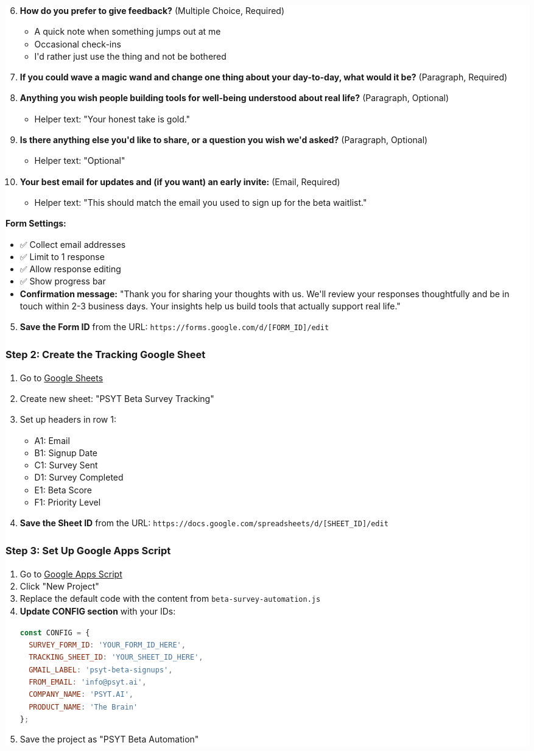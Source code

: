 6. **How do you prefer to give feedback?** (Multiple Choice, Required)
   - A quick note when something jumps out at me
   - Occasional check-ins  
   - I'd rather just use the thing and not be bothered

7. **If you could wave a magic wand and change one thing about your day-to-day, what would it be?** (Paragraph, Required)

8. **Anything you wish people building tools for well-being understood about real life?** (Paragraph, Optional)
   - Helper text: "Your honest take is gold."

9. **Is there anything else you'd like to share, or a question you wish we'd asked?** (Paragraph, Optional)
   - Helper text: "Optional"

10. **Your best email for updates and (if you want) an early invite:** (Email, Required)
    - Helper text: "This should match the email you used to sign up for the beta waitlist."

**Form Settings:**
- ✅ Collect email addresses
- ✅ Limit to 1 response
- ✅ Allow response editing
- ✅ Show progress bar
- **Confirmation message:** "Thank you for sharing your thoughts with us. We'll review your responses thoughtfully and be in touch within 2-3 business days. Your insights help us build tools that actually support real life."

5. **Save the Form ID** from the URL: `https://forms.google.com/d/[FORM_ID]/edit`

### Step 2: Create the Tracking Google Sheet

1. Go to [Google Sheets](https://sheets.google.com)
2. Create new sheet: "PSYT Beta Survey Tracking"
3. Set up headers in row 1:
   - A1: Email
   - B1: Signup Date  
   - C1: Survey Sent
   - D1: Survey Completed
   - E1: Beta Score
   - F1: Priority Level

4. **Save the Sheet ID** from the URL: `https://docs.google.com/spreadsheets/d/[SHEET_ID]/edit`

### Step 3: Set Up Google Apps Script

1. Go to [Google Apps Script](https://script.google.com)
2. Click "New Project"
3. Replace the default code with the content from `beta-survey-automation.js`
4. **Update CONFIG section** with your IDs:
   ```javascript
   const CONFIG = {
     SURVEY_FORM_ID: 'YOUR_FORM_ID_HERE',
     TRACKING_SHEET_ID: 'YOUR_SHEET_ID_HERE',
     GMAIL_LABEL: 'psyt-beta-signups',
     FROM_EMAIL: 'info@psyt.ai',
     COMPANY_NAME: 'PSYT.AI',
     PRODUCT_NAME: 'The Brain'
   };
   ```
5. Save the project as "PSYT Beta Automation"
